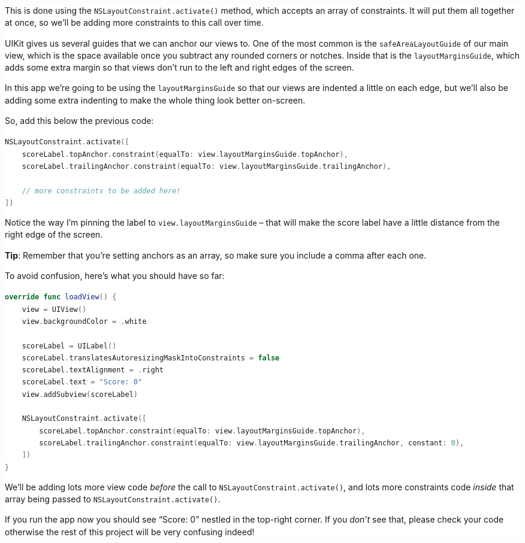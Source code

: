 This is done using the `NSLayoutConstraint.activate()` method, which accepts an array of constraints. It will put them all together at once, so we’ll be adding more constraints to this call over time.

UIKit gives us several guides that we can anchor our views to. One of the most common is the `safeAreaLayoutGuide` of our main view, which is the space available once you subtract any rounded corners or notches. Inside that is the `layoutMarginsGuide`, which adds some extra margin so that views don’t run to the left and right edges of the screen.

In this app we’re going to be using the `layoutMarginsGuide` so that our views are indented a little on each edge, but we’ll also be adding some extra indenting to make the whole thing look better on-screen.

So, add this below the previous code:

```swift
NSLayoutConstraint.activate([
    scoreLabel.topAnchor.constraint(equalTo: view.layoutMarginsGuide.topAnchor),
    scoreLabel.trailingAnchor.constraint(equalTo: view.layoutMarginsGuide.trailingAnchor),

    // more constraints to be added here!
])
```

Notice the way I’m pinning the label to `view.layoutMarginsGuide` – that will make the score label have a little distance from the right edge of the screen.

__Tip__: Remember that you’re setting anchors as an array, so make sure you include a comma after each one.

To avoid confusion, here’s what you should have so far:

```swift
override func loadView() {
    view = UIView()
    view.backgroundColor = .white

    scoreLabel = UILabel()
    scoreLabel.translatesAutoresizingMaskIntoConstraints = false
    scoreLabel.textAlignment = .right
    scoreLabel.text = "Score: 0"
    view.addSubview(scoreLabel)

    NSLayoutConstraint.activate([
        scoreLabel.topAnchor.constraint(equalTo: view.layoutMarginsGuide.topAnchor),
        scoreLabel.trailingAnchor.constraint(equalTo: view.layoutMarginsGuide.trailingAnchor, constant: 0),
    ])
}
```

We’ll be adding lots more view code _before_ the call to `NSLayoutConstraint.activate()`, and lots more constraints code _inside_ that array being passed to `NSLayoutConstraint.activate()`.

If you run the app now you should see “Score: 0” nestled in the top-right corner. If you _don’t_ see that, please check your code otherwise the rest of this project will be very confusing indeed!
